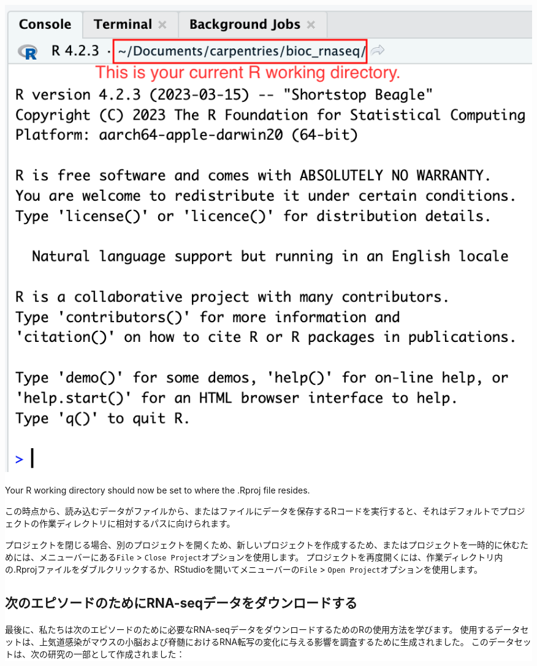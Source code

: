 <img src="fig/02_setup/rstudio_console.png" alt="Your R working directory should now be set to where the .Rproj file resides." width="1211" />
<p class="caption">Your R working directory should now be set to where the .Rproj file resides.</p>
</div>

この時点から、読み込むデータがファイルから、またはファイルにデータを保存するRコードを実行すると、それはデフォルトでプロジェクトの作業ディレクトリに相対するパスに向けられます。

プロジェクトを閉じる場合、別のプロジェクトを開くため、新しいプロジェクトを作成するため、またはプロジェクトを一時的に休むためには、メニューバーにある`File` > `Close Project`オプションを使用します。 プロジェクトを再度開くには、作業ディレクトリ内の.Rprojファイルをダブルクリックするか、RStudioを開いてメニューバーの`File` > `Open Project`オプションを使用します。

## 次のエピソードのためにRNA-seqデータをダウンロードする

最後に、私たちは次のエピソードのために必要なRNA-seqデータをダウンロードするためのRの使用方法を学びます。
使用するデータセットは、上気道感染がマウスの小脳および脊髄におけるRNA転写の変化に与える影響を調査するために生成されました。
このデータセットは、次の研究の一部として作成されました：
